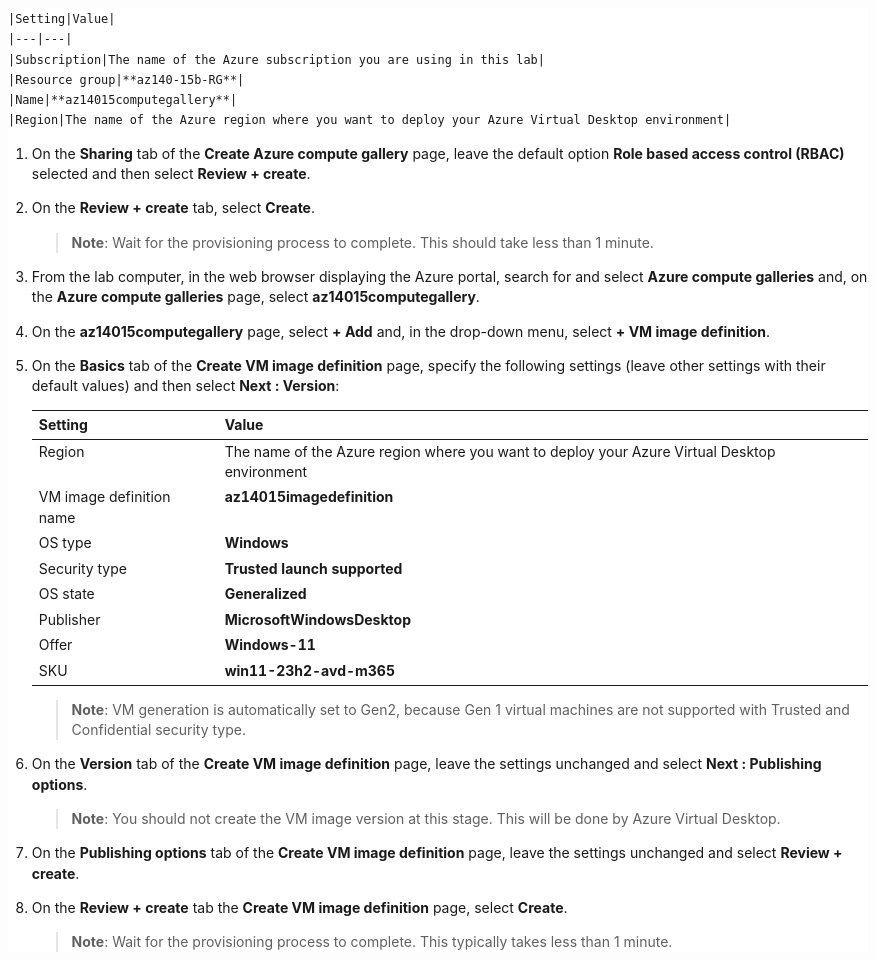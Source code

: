     |Setting|Value|
    |---|---|
    |Subscription|The name of the Azure subscription you are using in this lab|
    |Resource group|**az140-15b-RG**|
    |Name|**az14015computegallery**|
    |Region|The name of the Azure region where you want to deploy your Azure Virtual Desktop environment|

1. On the **Sharing** tab of the **Create Azure compute gallery** page, leave the default option **Role based access control (RBAC)** selected and then select **Review + create**.
1. On the **Review + create** tab, select **Create**.

    >**Note**: Wait for the provisioning process to complete. This should take less than 1 minute.

1. From the lab computer, in the web browser displaying the Azure portal, search for and select **Azure compute galleries** and, on the **Azure compute galleries** page, select **az14015computegallery**. 
1. On the **az14015computegallery** page, select **+ Add** and, in the drop-down menu, select **+ VM image definition**. 
1. On the **Basics** tab of the **Create VM image definition** page, specify the following settings (leave other settings with their default values) and then select **Next : Version**:

    |Setting|Value|
    |---|---|
    |Region|The name of the Azure region where you want to deploy your Azure Virtual Desktop environment|
    |VM image definition name|**az14015imagedefinition**|
    |OS type|**Windows**|
    |Security type|**Trusted launch supported**|
    |OS state|**Generalized**|
    |Publisher|**MicrosoftWindowsDesktop**|
    |Offer|**Windows-11**|
    |SKU|**win11-23h2-avd-m365**|

    > **Note**: VM generation is automatically set to Gen2, because Gen 1 virtual machines are not supported with Trusted and Confidential security type.

1. On the **Version** tab of the **Create VM image definition** page, leave the settings unchanged and select **Next : Publishing options**.

    > **Note**: You should not create the VM image version at this stage. This will be done by Azure Virtual Desktop.

1. On the **Publishing options** tab of the **Create VM image definition** page, leave the settings unchanged and select **Review + create**.
1. On the **Review + create** tab the **Create VM image definition** page, select **Create**.

    > **Note**: Wait for the provisioning process to complete. This typically takes less than 1 minute.
